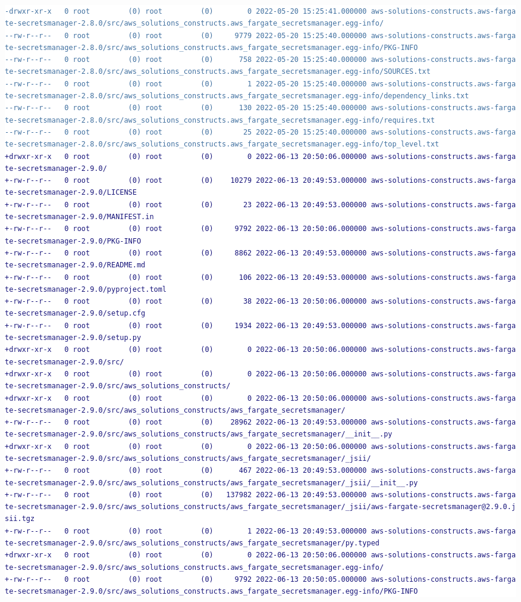 ```diff
-drwxr-xr-x   0 root         (0) root         (0)        0 2022-05-20 15:25:41.000000 aws-solutions-constructs.aws-fargate-secretsmanager-2.8.0/src/aws_solutions_constructs.aws_fargate_secretsmanager.egg-info/
--rw-r--r--   0 root         (0) root         (0)     9779 2022-05-20 15:25:40.000000 aws-solutions-constructs.aws-fargate-secretsmanager-2.8.0/src/aws_solutions_constructs.aws_fargate_secretsmanager.egg-info/PKG-INFO
--rw-r--r--   0 root         (0) root         (0)      758 2022-05-20 15:25:40.000000 aws-solutions-constructs.aws-fargate-secretsmanager-2.8.0/src/aws_solutions_constructs.aws_fargate_secretsmanager.egg-info/SOURCES.txt
--rw-r--r--   0 root         (0) root         (0)        1 2022-05-20 15:25:40.000000 aws-solutions-constructs.aws-fargate-secretsmanager-2.8.0/src/aws_solutions_constructs.aws_fargate_secretsmanager.egg-info/dependency_links.txt
--rw-r--r--   0 root         (0) root         (0)      130 2022-05-20 15:25:40.000000 aws-solutions-constructs.aws-fargate-secretsmanager-2.8.0/src/aws_solutions_constructs.aws_fargate_secretsmanager.egg-info/requires.txt
--rw-r--r--   0 root         (0) root         (0)       25 2022-05-20 15:25:40.000000 aws-solutions-constructs.aws-fargate-secretsmanager-2.8.0/src/aws_solutions_constructs.aws_fargate_secretsmanager.egg-info/top_level.txt
+drwxr-xr-x   0 root         (0) root         (0)        0 2022-06-13 20:50:06.000000 aws-solutions-constructs.aws-fargate-secretsmanager-2.9.0/
+-rw-r--r--   0 root         (0) root         (0)    10279 2022-06-13 20:49:53.000000 aws-solutions-constructs.aws-fargate-secretsmanager-2.9.0/LICENSE
+-rw-r--r--   0 root         (0) root         (0)       23 2022-06-13 20:49:53.000000 aws-solutions-constructs.aws-fargate-secretsmanager-2.9.0/MANIFEST.in
+-rw-r--r--   0 root         (0) root         (0)     9792 2022-06-13 20:50:06.000000 aws-solutions-constructs.aws-fargate-secretsmanager-2.9.0/PKG-INFO
+-rw-r--r--   0 root         (0) root         (0)     8862 2022-06-13 20:49:53.000000 aws-solutions-constructs.aws-fargate-secretsmanager-2.9.0/README.md
+-rw-r--r--   0 root         (0) root         (0)      106 2022-06-13 20:49:53.000000 aws-solutions-constructs.aws-fargate-secretsmanager-2.9.0/pyproject.toml
+-rw-r--r--   0 root         (0) root         (0)       38 2022-06-13 20:50:06.000000 aws-solutions-constructs.aws-fargate-secretsmanager-2.9.0/setup.cfg
+-rw-r--r--   0 root         (0) root         (0)     1934 2022-06-13 20:49:53.000000 aws-solutions-constructs.aws-fargate-secretsmanager-2.9.0/setup.py
+drwxr-xr-x   0 root         (0) root         (0)        0 2022-06-13 20:50:06.000000 aws-solutions-constructs.aws-fargate-secretsmanager-2.9.0/src/
+drwxr-xr-x   0 root         (0) root         (0)        0 2022-06-13 20:50:06.000000 aws-solutions-constructs.aws-fargate-secretsmanager-2.9.0/src/aws_solutions_constructs/
+drwxr-xr-x   0 root         (0) root         (0)        0 2022-06-13 20:50:06.000000 aws-solutions-constructs.aws-fargate-secretsmanager-2.9.0/src/aws_solutions_constructs/aws_fargate_secretsmanager/
+-rw-r--r--   0 root         (0) root         (0)    28962 2022-06-13 20:49:53.000000 aws-solutions-constructs.aws-fargate-secretsmanager-2.9.0/src/aws_solutions_constructs/aws_fargate_secretsmanager/__init__.py
+drwxr-xr-x   0 root         (0) root         (0)        0 2022-06-13 20:50:06.000000 aws-solutions-constructs.aws-fargate-secretsmanager-2.9.0/src/aws_solutions_constructs/aws_fargate_secretsmanager/_jsii/
+-rw-r--r--   0 root         (0) root         (0)      467 2022-06-13 20:49:53.000000 aws-solutions-constructs.aws-fargate-secretsmanager-2.9.0/src/aws_solutions_constructs/aws_fargate_secretsmanager/_jsii/__init__.py
+-rw-r--r--   0 root         (0) root         (0)   137982 2022-06-13 20:49:53.000000 aws-solutions-constructs.aws-fargate-secretsmanager-2.9.0/src/aws_solutions_constructs/aws_fargate_secretsmanager/_jsii/aws-fargate-secretsmanager@2.9.0.jsii.tgz
+-rw-r--r--   0 root         (0) root         (0)        1 2022-06-13 20:49:53.000000 aws-solutions-constructs.aws-fargate-secretsmanager-2.9.0/src/aws_solutions_constructs/aws_fargate_secretsmanager/py.typed
+drwxr-xr-x   0 root         (0) root         (0)        0 2022-06-13 20:50:06.000000 aws-solutions-constructs.aws-fargate-secretsmanager-2.9.0/src/aws_solutions_constructs.aws_fargate_secretsmanager.egg-info/
+-rw-r--r--   0 root         (0) root         (0)     9792 2022-06-13 20:50:05.000000 aws-solutions-constructs.aws-fargate-secretsmanager-2.9.0/src/aws_solutions_constructs.aws_fargate_secretsmanager.egg-info/PKG-INFO
```